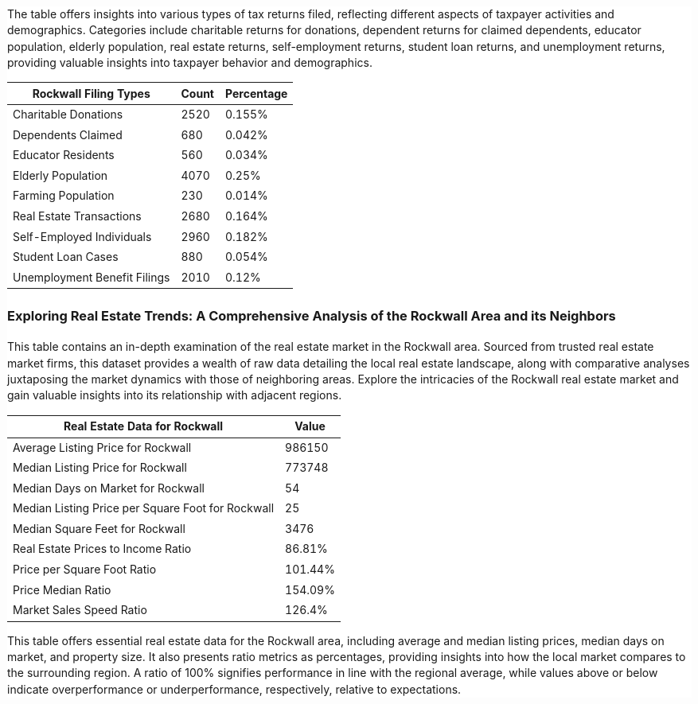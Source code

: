 The table offers insights into various types of tax returns filed, reflecting different aspects of taxpayer activities and demographics. Categories include charitable returns for donations, dependent returns for claimed dependents, educator population, elderly population, real estate returns, self-employment returns, student loan returns, and unemployment returns, providing valuable insights into taxpayer behavior and demographics.

| Rockwall Filing Types                    | Count | Percentage |
|--------------------------------------|-------|------------|
| Charitable Donations                 | 2520 | 0.155% |
| Dependents Claimed                   | 680 | 0.042% |
| Educator Residents                   | 560 | 0.034% |
| Elderly Population                   | 4070 | 0.25% |
| Farming Population                   | 230 | 0.014% |
| Real Estate Transactions             | 2680 | 0.164% |
| Self-Employed Individuals            | 2960 | 0.182% |
| Student Loan Cases                   | 880 | 0.054% |
| Unemployment Benefit Filings         | 2010 | 0.12% |

### Exploring Real Estate Trends: A Comprehensive Analysis of the Rockwall Area and its Neighbors

This table contains an in-depth examination of the real estate market in the Rockwall area. Sourced from trusted real estate market firms, this dataset provides a wealth of raw data detailing the local real estate landscape, along with comparative analyses juxtaposing the market dynamics with those of neighboring areas. Explore the intricacies of the Rockwall real estate market and gain valuable insights into its relationship with adjacent regions.


| Real Estate Data for Rockwall                       | Value    |
|------------------------------------------------|----------|
| Average Listing Price for Rockwall               | 986150 |
| Median Listing Price for Rockwall                | 773748 |
| Median Days on Market for Rockwall               | 54 |
| Median Listing Price per Square Foot for Rockwall| 25 |
| Median Square Feet for Rockwall                  | 3476 |
| Real Estate Prices to Income Ratio           | 86.81% |
| Price per Square Foot Ratio                  | 101.44% |
| Price Median Ratio                           | 154.09% |
| Market Sales Speed Ratio                     | 126.4% |

This table offers essential real estate data for the Rockwall area, including average and median listing prices, median days on market, and property size. It also presents ratio metrics as percentages, providing insights into how the local market compares to the surrounding region. A ratio of 100% signifies performance in line with the regional average, while values above or below indicate overperformance or underperformance, respectively, relative to expectations.
